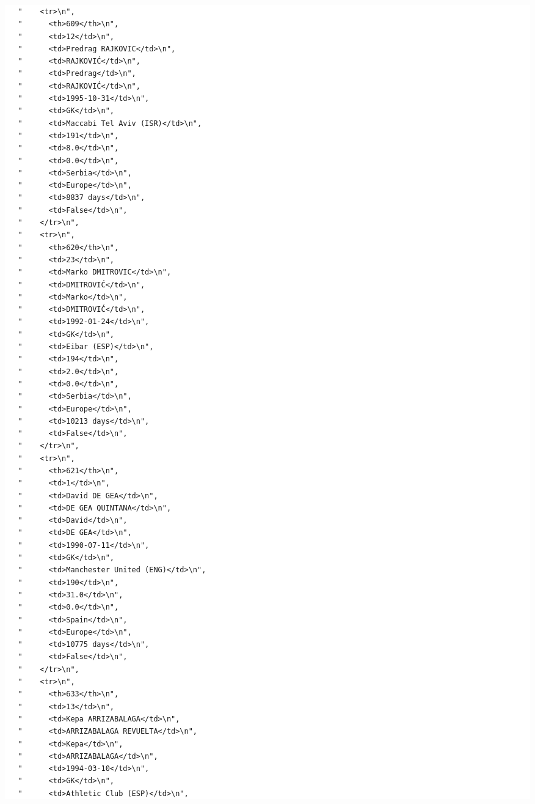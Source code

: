        "    <tr>\n",
       "      <th>609</th>\n",
       "      <td>12</td>\n",
       "      <td>Predrag RAJKOVIC</td>\n",
       "      <td>RAJKOVIĆ</td>\n",
       "      <td>Predrag</td>\n",
       "      <td>RAJKOVIĆ</td>\n",
       "      <td>1995-10-31</td>\n",
       "      <td>GK</td>\n",
       "      <td>Maccabi Tel Aviv (ISR)</td>\n",
       "      <td>191</td>\n",
       "      <td>8.0</td>\n",
       "      <td>0.0</td>\n",
       "      <td>Serbia</td>\n",
       "      <td>Europe</td>\n",
       "      <td>8837 days</td>\n",
       "      <td>False</td>\n",
       "    </tr>\n",
       "    <tr>\n",
       "      <th>620</th>\n",
       "      <td>23</td>\n",
       "      <td>Marko DMITROVIC</td>\n",
       "      <td>DMITROVIĆ</td>\n",
       "      <td>Marko</td>\n",
       "      <td>DMITROVIĆ</td>\n",
       "      <td>1992-01-24</td>\n",
       "      <td>GK</td>\n",
       "      <td>Eibar (ESP)</td>\n",
       "      <td>194</td>\n",
       "      <td>2.0</td>\n",
       "      <td>0.0</td>\n",
       "      <td>Serbia</td>\n",
       "      <td>Europe</td>\n",
       "      <td>10213 days</td>\n",
       "      <td>False</td>\n",
       "    </tr>\n",
       "    <tr>\n",
       "      <th>621</th>\n",
       "      <td>1</td>\n",
       "      <td>David DE GEA</td>\n",
       "      <td>DE GEA QUINTANA</td>\n",
       "      <td>David</td>\n",
       "      <td>DE GEA</td>\n",
       "      <td>1990-07-11</td>\n",
       "      <td>GK</td>\n",
       "      <td>Manchester United (ENG)</td>\n",
       "      <td>190</td>\n",
       "      <td>31.0</td>\n",
       "      <td>0.0</td>\n",
       "      <td>Spain</td>\n",
       "      <td>Europe</td>\n",
       "      <td>10775 days</td>\n",
       "      <td>False</td>\n",
       "    </tr>\n",
       "    <tr>\n",
       "      <th>633</th>\n",
       "      <td>13</td>\n",
       "      <td>Kepa ARRIZABALAGA</td>\n",
       "      <td>ARRIZABALAGA REVUELTA</td>\n",
       "      <td>Kepa</td>\n",
       "      <td>ARRIZABALAGA</td>\n",
       "      <td>1994-03-10</td>\n",
       "      <td>GK</td>\n",
       "      <td>Athletic Club (ESP)</td>\n",